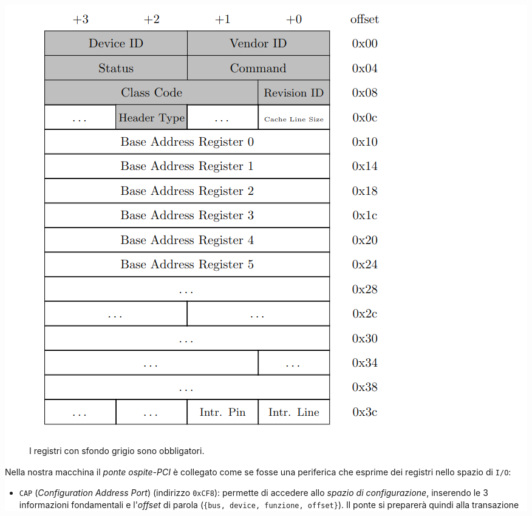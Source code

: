 </div>
<div class="">

<figure class="100">
<img class="80" src="./images/PCI/Registri Funzione.png">
<figcaption>

I registri con sfondo grigio sono obbligatori.
</figcaption>
</figure>
</div>
</div>

Nella nostra macchina il _ponte ospite-PCI_ è collegato come se fosse una periferica che esprime dei registri nello spazio di `I/O`:
- `CAP` (_Configuration Address Port_) (indirizzo `0xCF8`): permette di accedere allo _spazio di configurazione_, inserendo le 3 informazioni fondamentali e l'_offset_ di parola (`{bus, device, funzione, offset}`). Il ponte si preparerà quindi alla transazione
